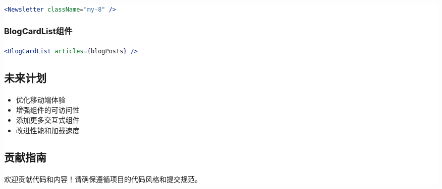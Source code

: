 ```jsx
<Newsletter className="my-8" />
```

### BlogCardList组件

```jsx
<BlogCardList articles={blogPosts} />
```

## 未来计划

- 优化移动端体验
- 增强组件的可访问性
- 添加更多交互式组件
- 改进性能和加载速度

## 贡献指南

欢迎贡献代码和内容！请确保遵循项目的代码风格和提交规范。
